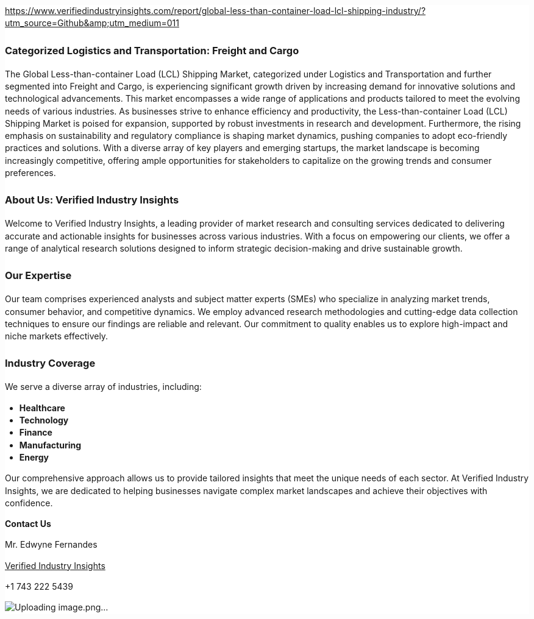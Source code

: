 </strong><a href="https://www.verifiedindustryinsights.com/report/global-less-than-container-load-lcl-shipping-industry/?utm_source=Github&amp;utm_medium=011">https://www.verifiedindustryinsights.com/report/global-less-than-container-load-lcl-shipping-industry/?utm_source=Github&amp;utm_medium=011</a>&nbsp;</p><h3>Categorized Logistics and Transportation: Freight and Cargo </h3><p>The Global Less-than-container Load (LCL) Shipping Market, categorized under Logistics and Transportation and further segmented into Freight and Cargo, is experiencing significant growth driven by increasing demand for innovative solutions and technological advancements. This market encompasses a wide range of applications and products tailored to meet the evolving needs of various industries. As businesses strive to enhance efficiency and productivity, the Less-than-container Load (LCL) Shipping Market is poised for expansion, supported by robust investments in research and development. Furthermore, the rising emphasis on sustainability and regulatory compliance is shaping market dynamics, pushing companies to adopt eco-friendly practices and solutions. With a diverse array of key players and emerging startups, the market landscape is becoming increasingly competitive, offering ample opportunities for stakeholders to capitalize on the growing trends and consumer preferences.</p><h3>About Us: Verified Industry Insights</h3><p>Welcome to Verified Industry Insights, a leading provider of market research and consulting services dedicated to delivering accurate and actionable insights for businesses across various industries. With a focus on empowering our clients, we offer a range of analytical research solutions designed to inform strategic decision-making and drive sustainable growth.</p><h3>Our Expertise</h3><p>Our team comprises experienced analysts and subject matter experts (SMEs) who specialize in analyzing market trends, consumer behavior, and competitive dynamics. We employ advanced research methodologies and cutting-edge data collection techniques to ensure our findings are reliable and relevant. Our commitment to quality enables us to explore high-impact and niche markets effectively.</p><h3>Industry Coverage</h3><p>We serve a diverse array of industries, including:</p><ul><li><strong>Healthcare</strong></li><li><strong>Technology</strong></li><li><strong>Finance</strong></li><li><strong>Manufacturing</strong></li><li><strong>Energy</strong></li></ul><p>Our comprehensive approach allows us to provide tailored insights that meet the unique needs of each sector. At Verified Industry Insights, we are dedicated to helping businesses navigate complex market landscapes and achieve their objectives with confidence.</p><p><strong>Contact Us</strong></p><p>Mr. Edwyne Fernandes</p><p><a href="https://www.verifiedindustryinsights.com/">Verified Industry Insights</a></p><p>+1 743 222 5439</p>
![Uploading image.png…]()

